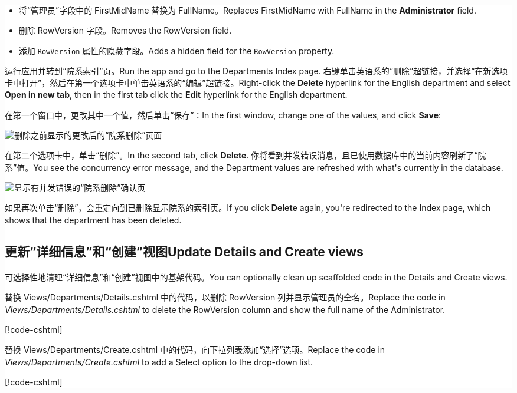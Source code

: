 * <span data-ttu-id="9f7e4-269">将“管理员”字段中的 FirstMidName 替换为 FullName。</span><span class="sxs-lookup"><span data-stu-id="9f7e4-269">Replaces FirstMidName with FullName in the **Administrator** field.</span></span>

* <span data-ttu-id="9f7e4-270">删除 RowVersion 字段。</span><span class="sxs-lookup"><span data-stu-id="9f7e4-270">Removes the RowVersion field.</span></span>

* <span data-ttu-id="9f7e4-271">添加 `RowVersion` 属性的隐藏字段。</span><span class="sxs-lookup"><span data-stu-id="9f7e4-271">Adds a hidden field for the `RowVersion` property.</span></span>

<span data-ttu-id="9f7e4-272">运行应用并转到“院系索引”页。</span><span class="sxs-lookup"><span data-stu-id="9f7e4-272">Run the app and go to the Departments Index page.</span></span> <span data-ttu-id="9f7e4-273">右键单击英语系的“删除”超链接，并选择“在新选项卡中打开”，然后在第一个选项卡中单击英语系的“编辑”超链接。</span><span class="sxs-lookup"><span data-stu-id="9f7e4-273">Right-click the **Delete** hyperlink for the English department and select **Open in new tab**, then in the first tab click the **Edit** hyperlink for the English department.</span></span>

<span data-ttu-id="9f7e4-274">在第一个窗口中，更改其中一个值，然后单击“保存”：</span><span class="sxs-lookup"><span data-stu-id="9f7e4-274">In the first window, change one of the values, and click **Save**:</span></span>

![删除之前显示的更改后的“院系删除”页面](concurrency/_static/edit-after-change-for-delete.png)

<span data-ttu-id="9f7e4-276">在第二个选项卡中，单击“删除”。</span><span class="sxs-lookup"><span data-stu-id="9f7e4-276">In the second tab, click **Delete**.</span></span> <span data-ttu-id="9f7e4-277">你将看到并发错误消息，且已使用数据库中的当前内容刷新了“院系”值。</span><span class="sxs-lookup"><span data-stu-id="9f7e4-277">You see the concurrency error message, and the Department values are refreshed with what's currently in the database.</span></span>

![显示有并发错误的“院系删除”确认页](concurrency/_static/delete-error.png)

<span data-ttu-id="9f7e4-279">如果再次单击“删除”，会重定向到已删除显示院系的索引页。</span><span class="sxs-lookup"><span data-stu-id="9f7e4-279">If you click **Delete** again, you're redirected to the Index page, which shows that the department has been deleted.</span></span>

## <a name="update-details-and-create-views"></a><span data-ttu-id="9f7e4-280">更新“详细信息”和“创建”视图</span><span class="sxs-lookup"><span data-stu-id="9f7e4-280">Update Details and Create views</span></span>

<span data-ttu-id="9f7e4-281">可选择性地清理“详细信息”和“创建”视图中的基架代码。</span><span class="sxs-lookup"><span data-stu-id="9f7e4-281">You can optionally clean up scaffolded code in the Details and Create views.</span></span>

<span data-ttu-id="9f7e4-282">替换 Views/Departments/Details.cshtml 中的代码，以删除 RowVersion 列并显示管理员的全名。</span><span class="sxs-lookup"><span data-stu-id="9f7e4-282">Replace the code in *Views/Departments/Details.cshtml* to delete the RowVersion column and show the full name of the Administrator.</span></span>

[!code-cshtml[](intro/samples/cu/Views/Departments/Details.cshtml?highlight=35)]

<span data-ttu-id="9f7e4-283">替换 Views/Departments/Create.cshtml 中的代码，向下拉列表添加“选择”选项。</span><span class="sxs-lookup"><span data-stu-id="9f7e4-283">Replace the code in *Views/Departments/Create.cshtml* to add a Select option to the drop-down list.</span></span>

[!code-cshtml[](intro/samples/cu/Views/Departments/Create.cshtml?highlight=32-34)]
